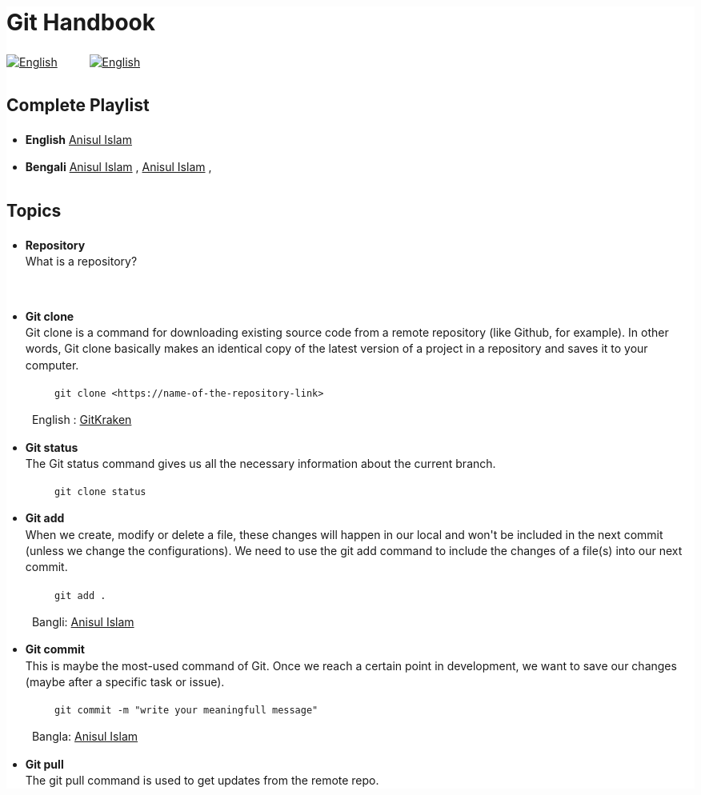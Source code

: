# Git Handbook

[![English](https://img.shields.io/badge/Language-English-green?style=for-the-badge)](README.md) &emsp; &emsp; [![English](https://img.shields.io/badge/Language-Bengla-red?style=for-the-badge)](README.bd.md)

## Complete Playlist

- **English**
[Anisul Islam](https://www.youtube.com/playlist?list=PLgH5QX0i9K3qAW8DT6I0XOxC23qnA4FL)

- **Bengali**
[Anisul Islam](https://www.youtube.com/playlist?list=PLgH5QX0i9K3qAW8DT6I0XOxC23qnA4FL) , [Anisul Islam](https://www.youtube.com/playlist?list=PLgH5QX0i9K3qAW8DT6I0XOxC23qnA4FL) ,

## Topics

- **Repository**\
What is a repository?

&nbsp;

- **Git clone**\
Git clone is a command for downloading existing source code from a remote repository (like Github, for example). In other words, Git clone basically makes an identical copy of the latest version of a project in a repository and saves it to your computer.

&emsp;&emsp;&emsp;&emsp; `git clone <https://name-of-the-repository-link>`

&emsp;&emsp; English : [GitKraken](https://www.youtube.com/watch?v=aHMPn57ZmJo)

- **Git status**\
The Git status command gives us all the necessary information about the current branch.

&emsp;&emsp;&emsp;&emsp; `git clone status`

- **Git add**\
When we create, modify or delete a file, these changes will happen in our local and won't be included in the next commit (unless we change the configurations).
We need to use the git add command to include the changes of a file(s) into our next commit.

&emsp;&emsp;&emsp;&emsp; `git add .`

&emsp;&emsp; Bangli: [Anisul Islam](https://www.youtube.com/watch?v=IDhgZX4esQQ&list=PLgH5QX0i9K3qAW8DT6I0XOxC23qnA4FL-&index=5)

- **Git commit**\
This is maybe the most-used command of Git. Once we reach a certain point in development, we want to save our changes (maybe after a specific task or issue).

&emsp;&emsp;&emsp;&emsp; `git commit -m "write your meaningfull message"`

&emsp;&emsp; Bangla: [Anisul Islam](https://www.youtube.com/watch?v=gmBKbxKGcn8&list=PLgH5QX0i9K3qAW8DT6I0XOxC23qnA4FL-&index=7)

- **Git pull**\
The git pull command is used to get updates from the remote repo.
